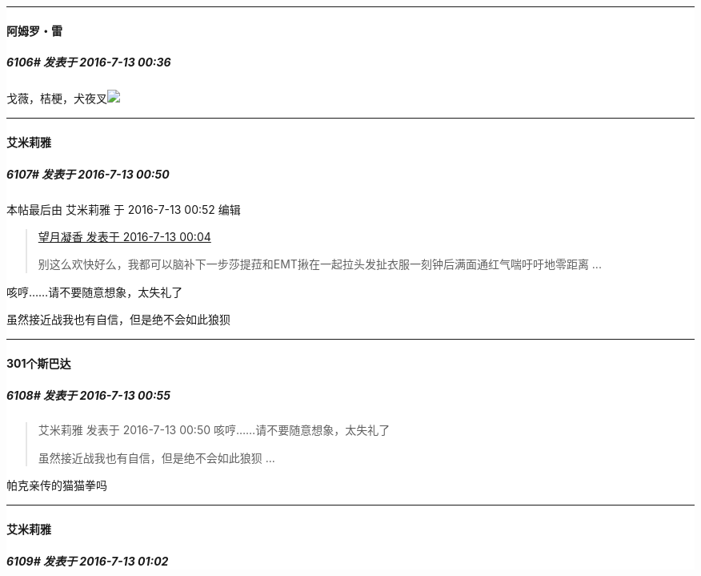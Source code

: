 





*****

####  阿姆罗・雷  
##### 6106#       发表于 2016-7-13 00:36




戈薇，桔梗，犬夜叉<img src="https://static.saraba1st.com/image/smiley/face/154.gif" referrerpolicy="no-referrer">







*****

####  艾米莉雅  
##### 6107#       发表于 2016-7-13 00:50



 本帖最后由 艾米莉雅 于 2016-7-13 00:52 编辑 
<blockquote><a href="httphttp://bbs.saraba1st.com/2b/forum.php?mod=redirect&amp;goto=findpost&amp;pid=32925168&amp;ptid=1136113" target="_blank">望月凝香 发表于 2016-7-13 00:04</a>

别这么欢快好么，我都可以脑补下一步莎提菈和EMT揪在一起拉头发扯衣服一刻钟后满面通红气喘吁吁地零距离 ...</blockquote>

咳哼……请不要随意想象，太失礼了


虽然接近战我也有自信，但是绝不会如此狼狈







*****

####  301个斯巴达  
##### 6108#       发表于 2016-7-13 00:55



<blockquote>艾米莉雅 发表于 2016-7-13 00:50
咳哼……请不要随意想象，太失礼了


虽然接近战我也有自信，但是绝不会如此狼狈 ...</blockquote>
帕克亲传的猫猫拳吗







*****

####  艾米莉雅  
##### 6109#       发表于 2016-7-13 01:02
